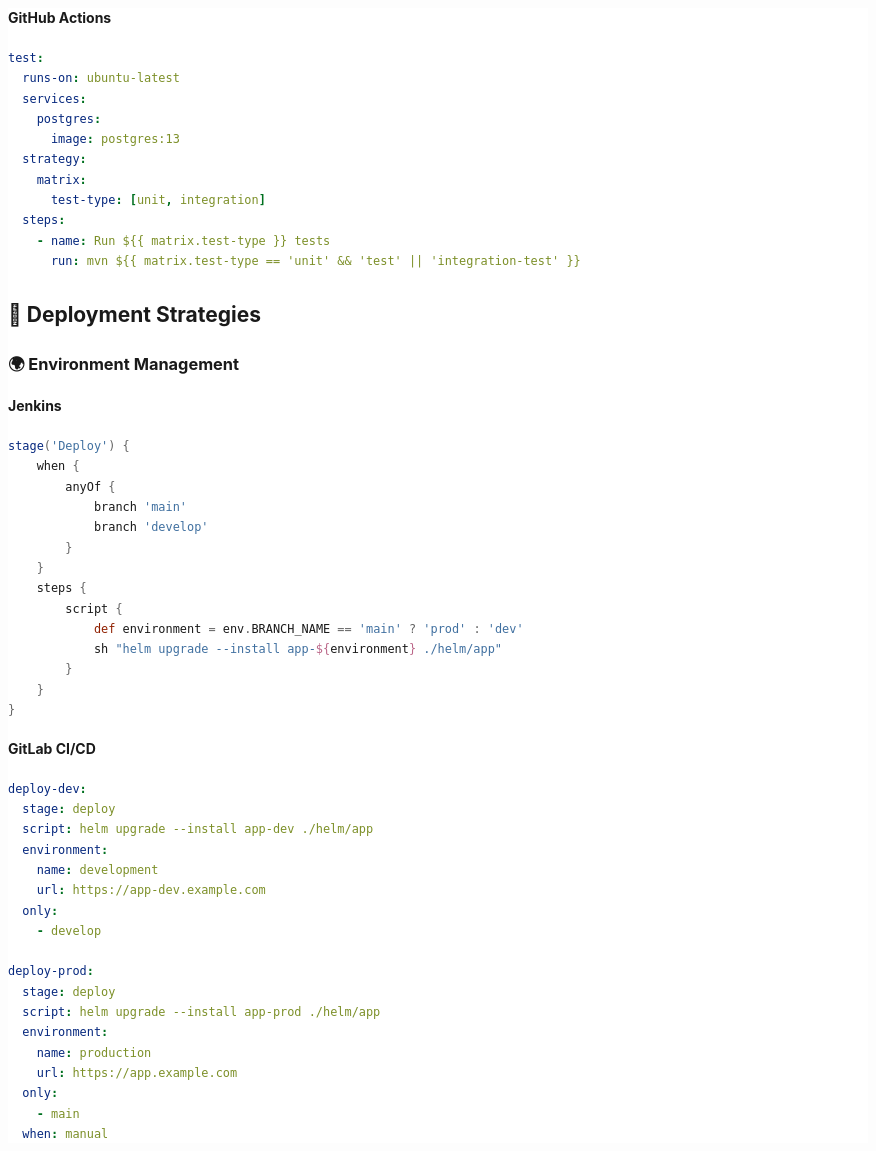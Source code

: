 #### GitHub Actions
```yaml
test:
  runs-on: ubuntu-latest
  services:
    postgres:
      image: postgres:13
  strategy:
    matrix:
      test-type: [unit, integration]
  steps:
    - name: Run ${{ matrix.test-type }} tests
      run: mvn ${{ matrix.test-type == 'unit' && 'test' || 'integration-test' }}
```

## 🚀 Deployment Strategies

### 🌍 Environment Management

#### Jenkins
```groovy
stage('Deploy') {
    when {
        anyOf {
            branch 'main'
            branch 'develop'
        }
    }
    steps {
        script {
            def environment = env.BRANCH_NAME == 'main' ? 'prod' : 'dev'
            sh "helm upgrade --install app-${environment} ./helm/app"
        }
    }
}
```

#### GitLab CI/CD
```yaml
deploy-dev:
  stage: deploy
  script: helm upgrade --install app-dev ./helm/app
  environment:
    name: development
    url: https://app-dev.example.com
  only:
    - develop

deploy-prod:
  stage: deploy
  script: helm upgrade --install app-prod ./helm/app
  environment:
    name: production
    url: https://app.example.com
  only:
    - main
  when: manual
```
